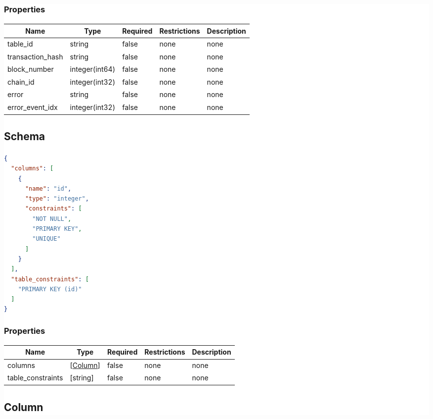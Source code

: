 ### Properties

|Name|Type|Required|Restrictions|Description|
|---|---|---|---|---|
|table_id|string|false|none|none|
|transaction_hash|string|false|none|none|
|block_number|integer(int64)|false|none|none|
|chain_id|integer(int32)|false|none|none|
|error|string|false|none|none|
|error_event_idx|integer(int32)|false|none|none|

<h2 id="tocS_Schema">Schema</h2>

<a id="schemaschema"></a>
<a id="schema_Schema"></a>
<a id="tocSschema"></a>
<a id="tocsschema"></a>

```json
{
  "columns": [
    {
      "name": "id",
      "type": "integer",
      "constraints": [
        "NOT NULL",
        "PRIMARY KEY",
        "UNIQUE"
      ]
    }
  ],
  "table_constraints": [
    "PRIMARY KEY (id)"
  ]
}

```

### Properties

|Name|Type|Required|Restrictions|Description|
|---|---|---|---|---|
|columns|[[Column](#schemacolumn)]|false|none|none|
|table_constraints|[string]|false|none|none|

<h2 id="tocS_Column">Column</h2>

<a id="schemacolumn"></a>
<a id="schema_Column"></a>
<a id="tocScolumn"></a>
<a id="tocscolumn"></a>
